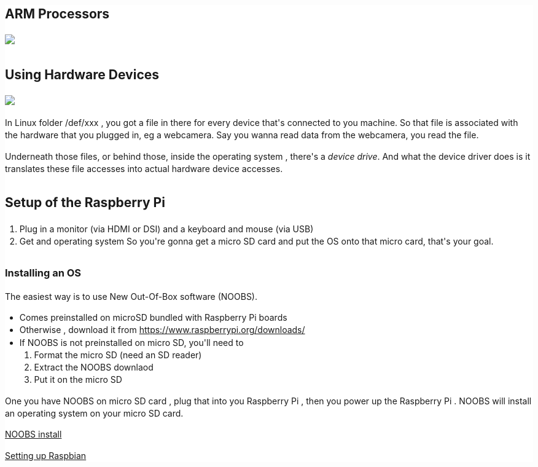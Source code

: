 <h2 id="7c9fb4b83e7d3ff04537e59f0efd1b4d"></h2>


## ARM Processors

![](../imgs/ARM_Family.PNG)

<h2 id="bde280fad6339e66144556725e9a6925"></h2>


## Using Hardware Devices

![](../imgs/UsingHardwareDevices.PNG)

In Linux folder /def/xxx , you got a file in there for every device that's connected to you machine. So that file is associated with the hardware that you plugged in, eg a webcamera. Say you wanna read data from the webcamera, you read the file.  

Underneath those files, or behind those, inside the operating system , there's a *device drive*. And what the device driver does is it translates these file accesses into actual hardware device accesses.

<h2 id="5ffa42db2af721145d87c6f5177f2d11"></h2>


## Setup of the Raspberry Pi



 1. Plug in a monitor (via HDMI or DSI) and a keyboard and mouse (via USB)
 2. Get and operating system
  So you're gonna get a micro SD card and put the OS onto that micro card, that's your goal.

<h2 id="e148dc9454d176896815b2943a6d3dea"></h2>


### Installing an OS

The easiest way is to use New Out-Of-Box software (NOOBS).

- Comes preinstalled on microSD bundled with Raspberry Pi boards
- Otherwise , download it from https://www.raspberrypi.org/downloads/
- If NOOBS is not preinstalled on micro SD, you'll need to 
  1. Format the micro SD (need an SD reader)
  2. Extract the NOOBS downlaod
  3. Put it on the micro SD


One you have NOOBS on micro SD card , plug that into you Raspberry Pi , then you power up the Raspberry Pi .  NOOBS will install an operating system on your micro SD card.

[NOOBS install](https://www.raspberrypi.org/learning/noobs-install/)

[Setting up Raspbian](https://learn.sparkfun.com/tutorials/setting-up-raspbian-and-doom)

<h2 id="37fa544b8c35fe7e622f6fe9d375ab74"></h2>

